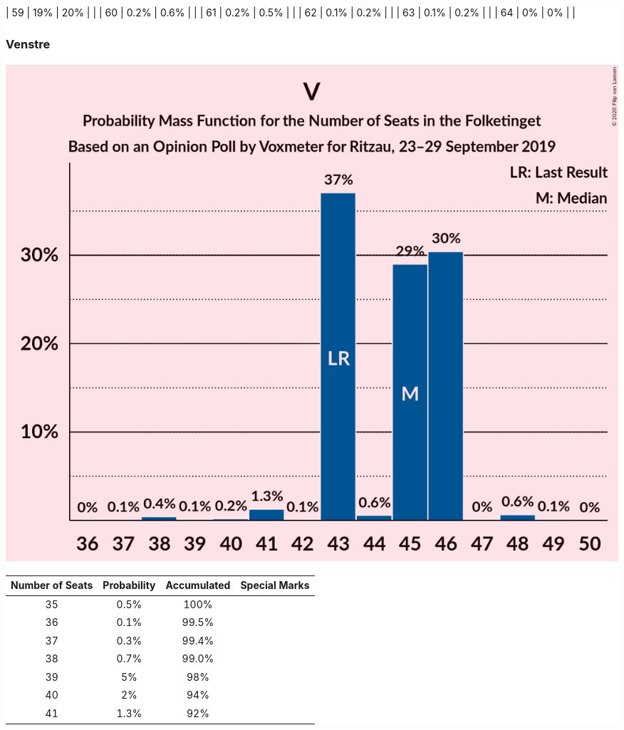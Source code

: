 | 59 | 19% | 20% |  |
| 60 | 0.2% | 0.6% |  |
| 61 | 0.2% | 0.5% |  |
| 62 | 0.1% | 0.2% |  |
| 63 | 0.1% | 0.2% |  |
| 64 | 0% | 0% |  |

### Venstre

![Graph with seats probability mass function not yet produced](2019-09-29-Voxmeter-coalitions-seats-pmf-v.png "Seats Probability Mass Function")

| Number of Seats | Probability | Accumulated | Special Marks |
|:---------------:|:-----------:|:-----------:|:-------------:|
| 35 | 0.5% | 100% |  |
| 36 | 0.1% | 99.5% |  |
| 37 | 0.3% | 99.4% |  |
| 38 | 0.7% | 99.0% |  |
| 39 | 5% | 98% |  |
| 40 | 2% | 94% |  |
| 41 | 1.3% | 92% |  |
